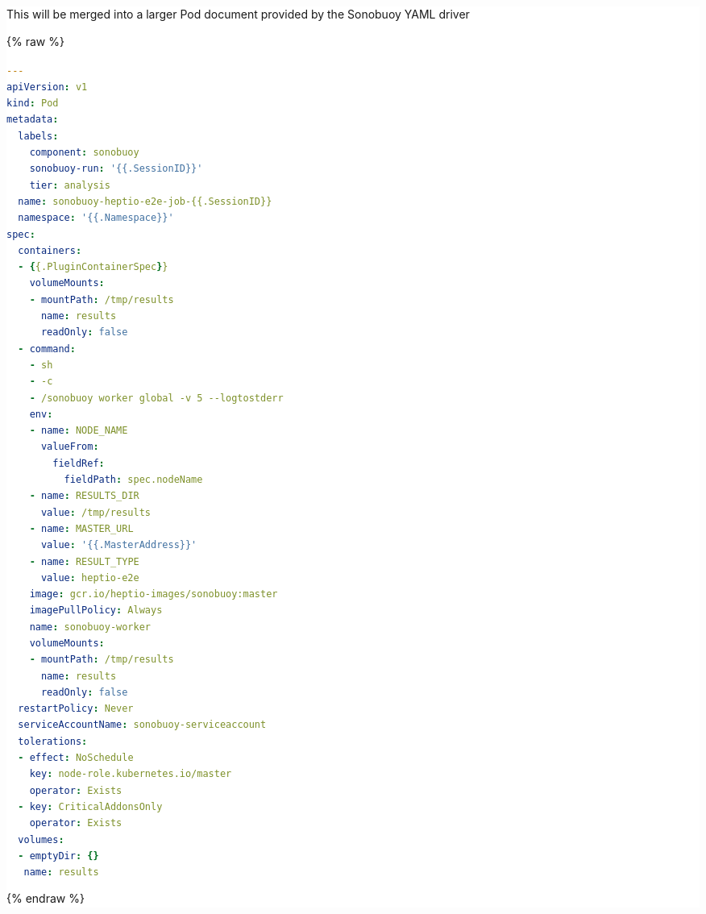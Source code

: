 This will be merged into a larger Pod document provided by the Sonobuoy YAML
driver

{% raw %}
```yaml
---
apiVersion: v1
kind: Pod
metadata:
  labels:
    component: sonobuoy
    sonobuoy-run: '{{.SessionID}}'
    tier: analysis
  name: sonobuoy-heptio-e2e-job-{{.SessionID}}
  namespace: '{{.Namespace}}'
spec:
  containers:
  - {{.PluginContainerSpec}}
    volumeMounts:
    - mountPath: /tmp/results
      name: results
      readOnly: false
  - command:
    - sh
    - -c
    - /sonobuoy worker global -v 5 --logtostderr
    env:
    - name: NODE_NAME
      valueFrom:
        fieldRef:
          fieldPath: spec.nodeName
    - name: RESULTS_DIR
      value: /tmp/results
    - name: MASTER_URL
      value: '{{.MasterAddress}}'
    - name: RESULT_TYPE
      value: heptio-e2e
    image: gcr.io/heptio-images/sonobuoy:master
    imagePullPolicy: Always
    name: sonobuoy-worker
    volumeMounts:
    - mountPath: /tmp/results
      name: results
      readOnly: false
  restartPolicy: Never
  serviceAccountName: sonobuoy-serviceaccount
  tolerations:
  - effect: NoSchedule
    key: node-role.kubernetes.io/master
    operator: Exists
  - key: CriticalAddonsOnly
    operator: Exists
  volumes:
  - emptyDir: {}
   name: results
```
{% endraw %}
